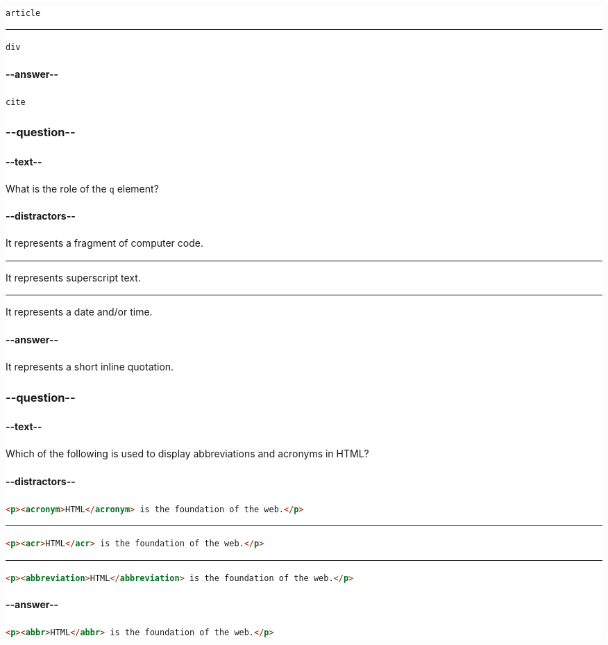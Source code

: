 `article`

---

`div`

#### --answer--

`cite`

### --question--

#### --text--

What is the role of the `q` element?

#### --distractors--

It represents a fragment of computer code.

---

It represents superscript text.

---

It represents a date and/or time.

#### --answer--

It represents a short inline quotation.

### --question--

#### --text--

Which of the following is used to display abbreviations and acronyms in HTML?

#### --distractors--

```html
<p><acronym>HTML</acronym> is the foundation of the web.</p>
```

---

```html
<p><acr>HTML</acr> is the foundation of the web.</p>
```

---

```html
<p><abbreviation>HTML</abbreviation> is the foundation of the web.</p>
```

#### --answer--

```html
<p><abbr>HTML</abbr> is the foundation of the web.</p>
```
